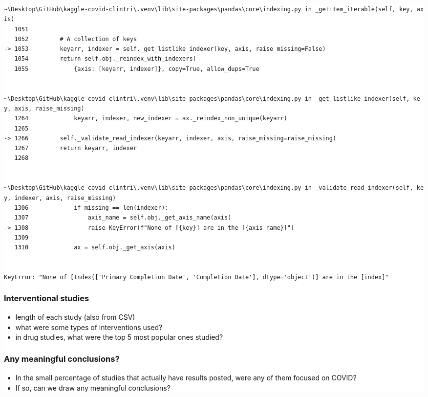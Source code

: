 
    ~\Desktop\GitHub\kaggle-covid-clintri\.venv\lib\site-packages\pandas\core\indexing.py in _getitem_iterable(self, key, axis)
       1051 
       1052         # A collection of keys
    -> 1053         keyarr, indexer = self._get_listlike_indexer(key, axis, raise_missing=False)
       1054         return self.obj._reindex_with_indexers(
       1055             {axis: [keyarr, indexer]}, copy=True, allow_dups=True
    

    ~\Desktop\GitHub\kaggle-covid-clintri\.venv\lib\site-packages\pandas\core\indexing.py in _get_listlike_indexer(self, key, axis, raise_missing)
       1264             keyarr, indexer, new_indexer = ax._reindex_non_unique(keyarr)
       1265 
    -> 1266         self._validate_read_indexer(keyarr, indexer, axis, raise_missing=raise_missing)
       1267         return keyarr, indexer
       1268 
    

    ~\Desktop\GitHub\kaggle-covid-clintri\.venv\lib\site-packages\pandas\core\indexing.py in _validate_read_indexer(self, key, indexer, axis, raise_missing)
       1306             if missing == len(indexer):
       1307                 axis_name = self.obj._get_axis_name(axis)
    -> 1308                 raise KeyError(f"None of [{key}] are in the [{axis_name}]")
       1309 
       1310             ax = self.obj._get_axis(axis)
    

    KeyError: "None of [Index(['Primary Completion Date', 'Completion Date'], dtype='object')] are in the [index]"


### Interventional studies
- length of each study (also from CSV)
- what were some types of interventions used?
- in drug studies, what were the top 5 most popular ones studied?

### Any meaningful conclusions?
- In the small percentage of studies that actually have results posted, were any of them focused on COVID?
- If so, can we draw any meaningful conclusions?


